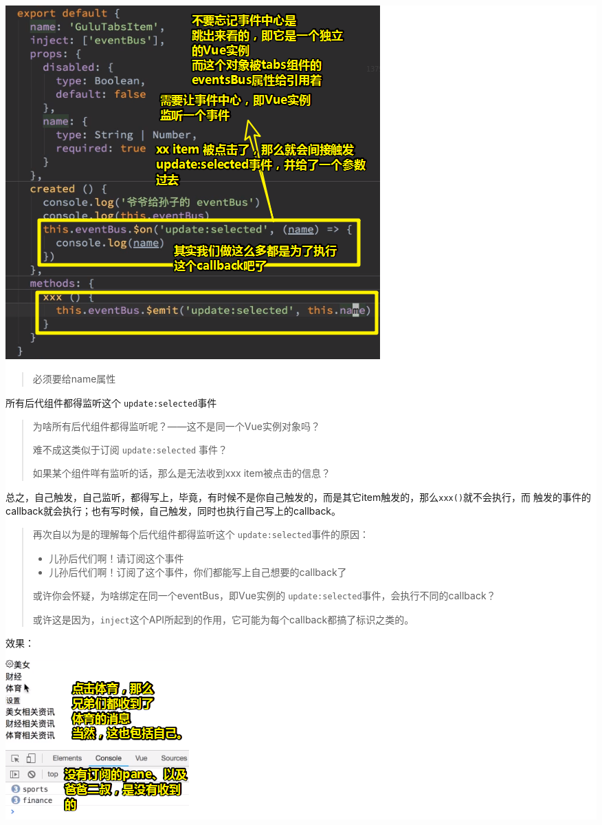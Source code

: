![1563962661844](img/09/1563962661844.png)

> 必须要给name属性

所有后代组件都得监听这个 `update:selected`事件

> 为啥所有后代组件都得监听呢？——这不是同一个Vue实例对象吗？
>
> 难不成这类似于订阅 `update:selected` 事件？
>
> 如果某个组件咩有监听的话，那么是无法收到xxx item被点击的信息？

总之，自己触发，自己监听，都得写上，毕竟，有时候不是你自己触发的，而是其它item触发的，那么`xxx()`就不会执行，而 触发的事件的callback就会执行；也有写时候，自己触发，同时也执行自己写上的callback。

> 再次自以为是的理解每个后代组件都得监听这个 `update:selected`事件的原因：
>
> - 儿孙后代们啊！请订阅这个事件
> - 儿孙后代们啊！订阅了这个事件，你们都能写上自己想要的callback了
>
> 或许你会怀疑，为啥绑定在同一个eventBus，即Vue实例的 `update:selected`事件，会执行不同的callback？
>
> 或许这是因为，`inject`这个API所起到的作用，它可能为每个callback都搞了标识之类的。

效果：

![1563963570865](img/09/1563963570865.png)

